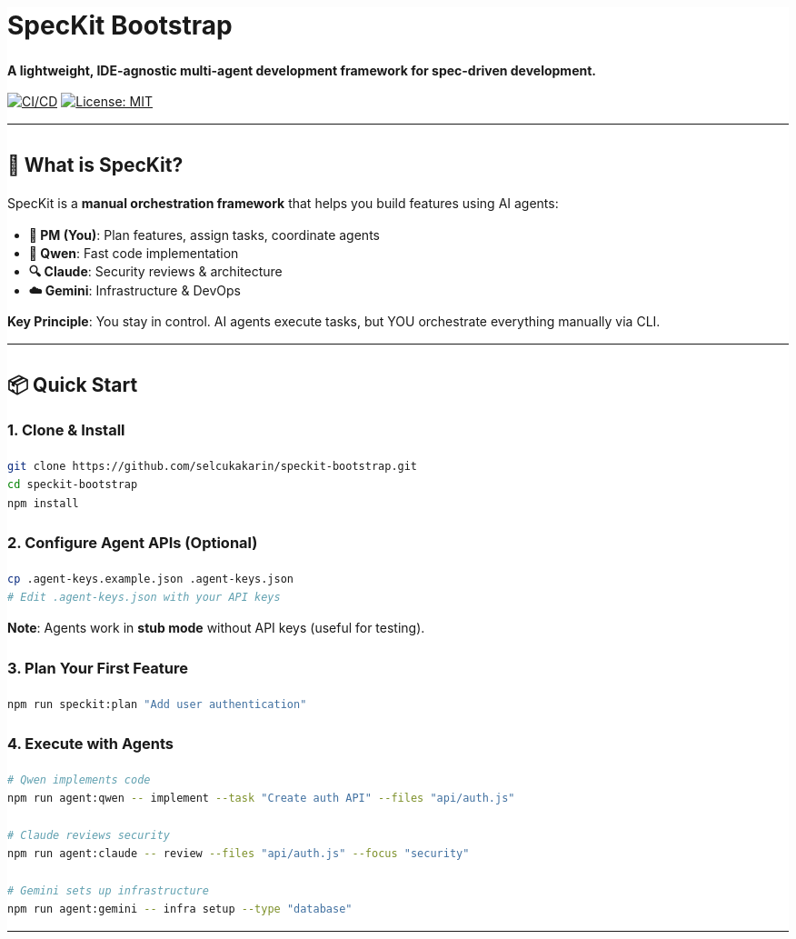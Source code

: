 # SpecKit Bootstrap

**A lightweight, IDE-agnostic multi-agent development framework for spec-driven development.**

[![CI/CD](https://github.com/selcukakarin/speckit-bootstrap/actions/workflows/ci.yml/badge.svg)](https://github.com/selcukakarin/speckit-bootstrap/actions)
[![License: MIT](https://img.shields.io/badge/License-MIT-blue.svg)](LICENSE)

---

## 🚀 What is SpecKit?

SpecKit is a **manual orchestration framework** that helps you build features using AI agents:

- **🧠 PM (You)**: Plan features, assign tasks, coordinate agents
- **🤖 Qwen**: Fast code implementation
- **🔍 Claude**: Security reviews & architecture
- **☁️ Gemini**: Infrastructure & DevOps

**Key Principle**: You stay in control. AI agents execute tasks, but YOU orchestrate everything manually via CLI.

---

## 📦 Quick Start

### 1. Clone & Install
```bash
git clone https://github.com/selcukakarin/speckit-bootstrap.git
cd speckit-bootstrap
npm install
```

### 2. Configure Agent APIs (Optional)
```bash
cp .agent-keys.example.json .agent-keys.json
# Edit .agent-keys.json with your API keys
```

**Note**: Agents work in **stub mode** without API keys (useful for testing).

### 3. Plan Your First Feature
```bash
npm run speckit:plan "Add user authentication"
```

### 4. Execute with Agents
```bash
# Qwen implements code
npm run agent:qwen -- implement --task "Create auth API" --files "api/auth.js"

# Claude reviews security
npm run agent:claude -- review --files "api/auth.js" --focus "security"

# Gemini sets up infrastructure
npm run agent:gemini -- infra setup --type "database"
```

---
